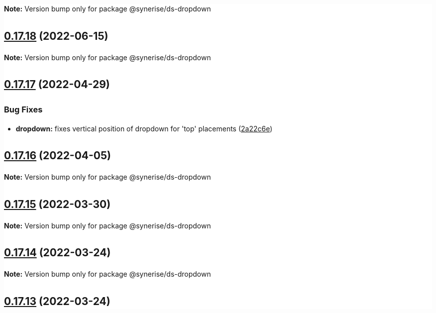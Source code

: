 **Note:** Version bump only for package @synerise/ds-dropdown





## [0.17.18](https://github.com/synerise/synerise-design/compare/@synerise/ds-dropdown@0.17.17...@synerise/ds-dropdown@0.17.18) (2022-06-15)

**Note:** Version bump only for package @synerise/ds-dropdown





## [0.17.17](https://github.com/synerise/synerise-design/compare/@synerise/ds-dropdown@0.17.16...@synerise/ds-dropdown@0.17.17) (2022-04-29)


### Bug Fixes

* **dropdown:** fixes vertical position of dropdown for 'top' placements ([2a22c6e](https://github.com/synerise/synerise-design/commit/2a22c6eb5453b568a3df3153f3993e0f045dafdf))





## [0.17.16](https://github.com/synerise/synerise-design/compare/@synerise/ds-dropdown@0.17.15...@synerise/ds-dropdown@0.17.16) (2022-04-05)

**Note:** Version bump only for package @synerise/ds-dropdown





## [0.17.15](https://github.com/synerise/synerise-design/compare/@synerise/ds-dropdown@0.17.14...@synerise/ds-dropdown@0.17.15) (2022-03-30)

**Note:** Version bump only for package @synerise/ds-dropdown





## [0.17.14](https://github.com/synerise/synerise-design/compare/@synerise/ds-dropdown@0.17.13...@synerise/ds-dropdown@0.17.14) (2022-03-24)

**Note:** Version bump only for package @synerise/ds-dropdown





## [0.17.13](https://github.com/synerise/synerise-design/compare/@synerise/ds-dropdown@0.17.12...@synerise/ds-dropdown@0.17.13) (2022-03-24)
